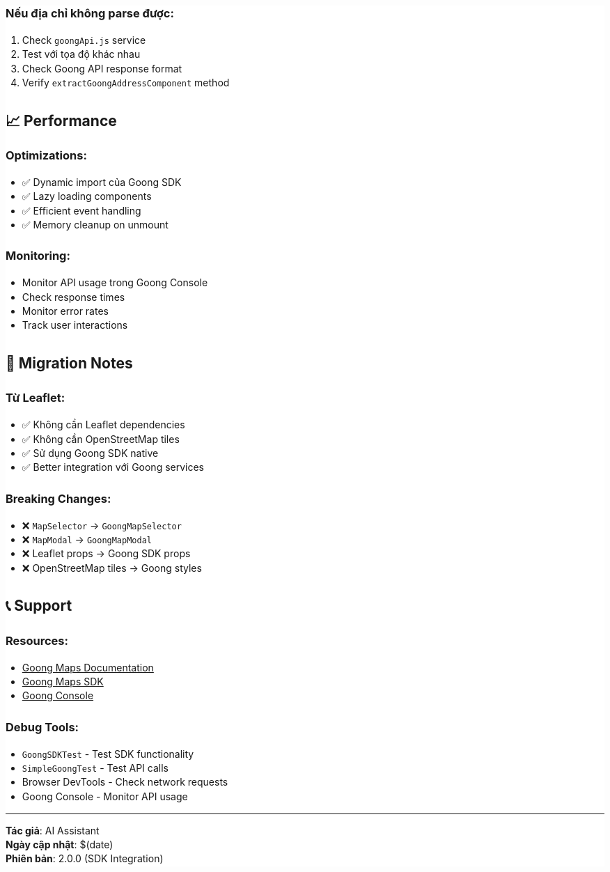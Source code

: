 ### Nếu địa chỉ không parse được:
1. Check `goongApi.js` service
2. Test với tọa độ khác nhau
3. Check Goong API response format
4. Verify `extractGoongAddressComponent` method

## 📈 Performance

### Optimizations:
- ✅ Dynamic import của Goong SDK
- ✅ Lazy loading components
- ✅ Efficient event handling
- ✅ Memory cleanup on unmount

### Monitoring:
- Monitor API usage trong Goong Console
- Check response times
- Monitor error rates
- Track user interactions

## 🔄 Migration Notes

### Từ Leaflet:
- ✅ Không cần Leaflet dependencies
- ✅ Không cần OpenStreetMap tiles
- ✅ Sử dụng Goong SDK native
- ✅ Better integration với Goong services

### Breaking Changes:
- ❌ `MapSelector` → `GoongMapSelector`
- ❌ `MapModal` → `GoongMapModal`
- ❌ Leaflet props → Goong SDK props
- ❌ OpenStreetMap tiles → Goong styles

## 📞 Support

### Resources:
- [Goong Maps Documentation](https://docs.goong.io/)
- [Goong Maps SDK](https://www.npmjs.com/package/@goongmaps/goong-js)
- [Goong Console](https://account.goong.io/)

### Debug Tools:
- `GoongSDKTest` - Test SDK functionality
- `SimpleGoongTest` - Test API calls
- Browser DevTools - Check network requests
- Goong Console - Monitor API usage

---

**Tác giả**: AI Assistant  
**Ngày cập nhật**: $(date)  
**Phiên bản**: 2.0.0 (SDK Integration)


